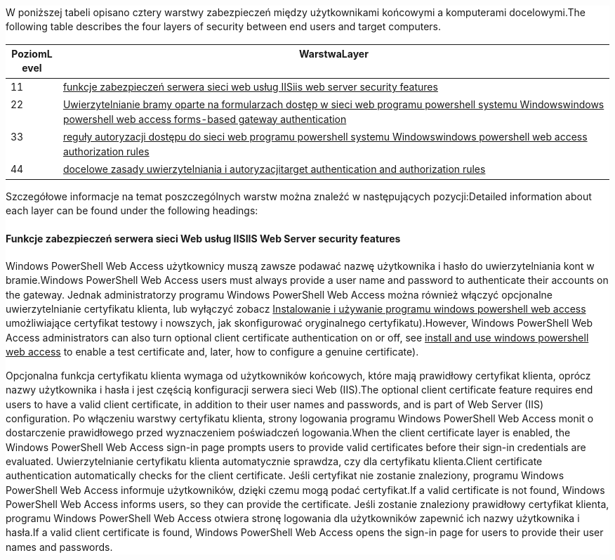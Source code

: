 <span data-ttu-id="9f7e8-136">W poniższej tabeli opisano cztery warstwy zabezpieczeń między użytkownikami końcowymi a komputerami docelowymi.</span><span class="sxs-lookup"><span data-stu-id="9f7e8-136">The following table describes the four layers of security between end users and target computers.</span></span>

|<span data-ttu-id="9f7e8-137">Poziom</span><span class="sxs-lookup"><span data-stu-id="9f7e8-137">Level</span></span>|<span data-ttu-id="9f7e8-138">Warstwa</span><span class="sxs-lookup"><span data-stu-id="9f7e8-138">Layer</span></span>|
|-|-|
|<span data-ttu-id="9f7e8-139">1</span><span class="sxs-lookup"><span data-stu-id="9f7e8-139">1</span></span>|[<span data-ttu-id="9f7e8-140">funkcje zabezpieczeń serwera sieci web usług IIS</span><span class="sxs-lookup"><span data-stu-id="9f7e8-140">iis web server security features</span></span>](#iis-web-server-security-features)|
|<span data-ttu-id="9f7e8-141">2</span><span class="sxs-lookup"><span data-stu-id="9f7e8-141">2</span></span>|[<span data-ttu-id="9f7e8-142">Uwierzytelnianie bramy oparte na formularzach dostęp w sieci web programu powershell systemu Windows</span><span class="sxs-lookup"><span data-stu-id="9f7e8-142">windows powershell web access forms-based gateway authentication</span></span>](#windows-powershell-web-access-forms-based-gateway-authentication)|
|<span data-ttu-id="9f7e8-143">3</span><span class="sxs-lookup"><span data-stu-id="9f7e8-143">3</span></span>|[<span data-ttu-id="9f7e8-144">reguły autoryzacji dostępu do sieci web programu powershell systemu Windows</span><span class="sxs-lookup"><span data-stu-id="9f7e8-144">windows powershell web access authorization rules</span></span>](#windows-powershell-web-access-authorization-rules)|
|<span data-ttu-id="9f7e8-145">4</span><span class="sxs-lookup"><span data-stu-id="9f7e8-145">4</span></span>|[<span data-ttu-id="9f7e8-146">docelowe zasady uwierzytelniania i autoryzacji</span><span class="sxs-lookup"><span data-stu-id="9f7e8-146">target authentication and authorization rules</span></span>](#target-authentication-and-authorization-rules)|

<span data-ttu-id="9f7e8-147">Szczegółowe informacje na temat poszczególnych warstw można znaleźć w następujących pozycji:</span><span class="sxs-lookup"><span data-stu-id="9f7e8-147">Detailed information about each layer can be found under the following headings:</span></span>

#### <a name="iis-web-server-security-features"></a><span data-ttu-id="9f7e8-148">Funkcje zabezpieczeń serwera sieci Web usług IIS</span><span class="sxs-lookup"><span data-stu-id="9f7e8-148">IIS Web Server security features</span></span>

<span data-ttu-id="9f7e8-149">Windows PowerShell Web Access użytkownicy muszą zawsze podawać nazwę użytkownika i hasło do uwierzytelniania kont w bramie.</span><span class="sxs-lookup"><span data-stu-id="9f7e8-149">Windows PowerShell Web Access users must always provide a user name and password to authenticate their accounts on the gateway.</span></span> <span data-ttu-id="9f7e8-150">Jednak administratorzy programu Windows PowerShell Web Access można również włączyć opcjonalne uwierzytelnianie certyfikatu klienta, lub wyłączyć zobacz [Instalowanie i używanie programu windows powershell web access](install-and-use-windows-powershell-web-access.md) umożliwiające certyfikat testowy i nowszych, jak skonfigurować oryginalnego certyfikatu).</span><span class="sxs-lookup"><span data-stu-id="9f7e8-150">However, Windows PowerShell Web Access administrators can also turn optional client certificate authentication on or off, see [install and use windows powershell web access](install-and-use-windows-powershell-web-access.md) to enable a test certificate and, later, how to configure a genuine certificate).</span></span>

<span data-ttu-id="9f7e8-151">Opcjonalna funkcja certyfikatu klienta wymaga od użytkowników końcowych, które mają prawidłowy certyfikat klienta, oprócz nazwy użytkownika i hasła i jest częścią konfiguracji serwera sieci Web (IIS).</span><span class="sxs-lookup"><span data-stu-id="9f7e8-151">The optional client certificate feature requires end users to have a valid client certificate, in addition to their user names and passwords, and is part of Web Server (IIS) configuration.</span></span> <span data-ttu-id="9f7e8-152">Po włączeniu warstwy certyfikatu klienta, strony logowania programu Windows PowerShell Web Access monit o dostarczenie prawidłowego przed wyznaczeniem poświadczeń logowania.</span><span class="sxs-lookup"><span data-stu-id="9f7e8-152">When the client certificate layer is enabled, the Windows PowerShell Web Access sign-in page prompts users to provide valid certificates before their sign-in credentials are evaluated.</span></span> <span data-ttu-id="9f7e8-153">Uwierzytelnianie certyfikatu klienta automatycznie sprawdza, czy dla certyfikatu klienta.</span><span class="sxs-lookup"><span data-stu-id="9f7e8-153">Client certificate authentication automatically checks for the client certificate.</span></span> <span data-ttu-id="9f7e8-154">Jeśli certyfikat nie zostanie znaleziony, programu Windows PowerShell Web Access informuje użytkowników, dzięki czemu mogą podać certyfikat.</span><span class="sxs-lookup"><span data-stu-id="9f7e8-154">If a valid certificate is not found, Windows PowerShell Web Access informs users, so they can provide the certificate.</span></span> <span data-ttu-id="9f7e8-155">Jeśli zostanie znaleziony prawidłowy certyfikat klienta, programu Windows PowerShell Web Access otwiera stronę logowania dla użytkowników zapewnić ich nazwy użytkownika i hasła.</span><span class="sxs-lookup"><span data-stu-id="9f7e8-155">If a valid client certificate is found, Windows PowerShell Web Access opens the sign-in page for users to provide their user names and passwords.</span></span>
